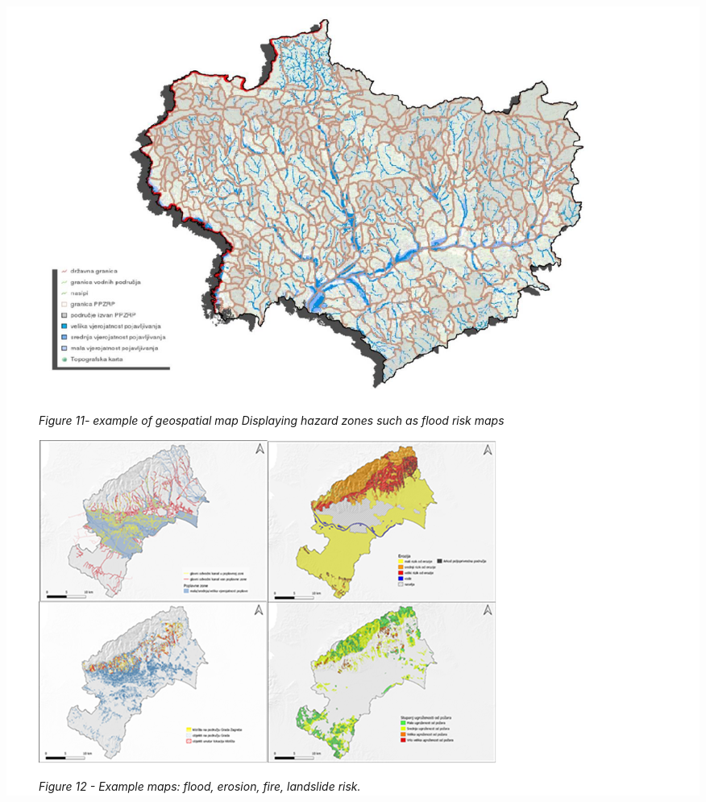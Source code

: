 <figure><img src="../.gitbook/assets/CRO-Krapina-Zagorje_draft2_media_image19.png" alt=""><figcaption><p><em>Figure 11- example of geospatial map Displaying hazard zones such as flood risk maps</em></p></figcaption></figure>

<figure><img src="../.gitbook/assets/CRO-Krapina-Zagorje_draft2_media_image18_merge.png" alt=""><figcaption><p><em>Figure 12 - Example maps: flood, erosion, fire, landslide risk.</em></p></figcaption></figure>
